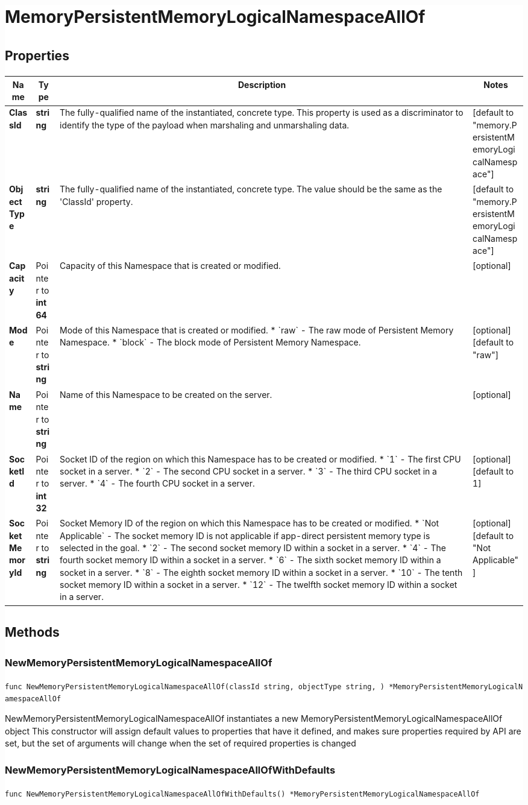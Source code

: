 # MemoryPersistentMemoryLogicalNamespaceAllOf

## Properties

Name | Type | Description | Notes
------------ | ------------- | ------------- | -------------
**ClassId** | **string** | The fully-qualified name of the instantiated, concrete type. This property is used as a discriminator to identify the type of the payload when marshaling and unmarshaling data. | [default to "memory.PersistentMemoryLogicalNamespace"]
**ObjectType** | **string** | The fully-qualified name of the instantiated, concrete type. The value should be the same as the &#39;ClassId&#39; property. | [default to "memory.PersistentMemoryLogicalNamespace"]
**Capacity** | Pointer to **int64** | Capacity of this Namespace that is created or modified. | [optional] 
**Mode** | Pointer to **string** | Mode of this Namespace that is created or modified. * &#x60;raw&#x60; - The raw mode of Persistent Memory Namespace. * &#x60;block&#x60; - The block mode of Persistent Memory Namespace. | [optional] [default to "raw"]
**Name** | Pointer to **string** | Name of this Namespace to be created on the server. | [optional] 
**SocketId** | Pointer to **int32** | Socket ID of the region on which this Namespace has to be created or modified. * &#x60;1&#x60; - The first CPU socket in a server. * &#x60;2&#x60; - The second CPU socket in a server. * &#x60;3&#x60; - The third CPU socket in a server. * &#x60;4&#x60; - The fourth CPU socket in a server. | [optional] [default to 1]
**SocketMemoryId** | Pointer to **string** | Socket Memory ID of the region on which this Namespace has to be created or modified. * &#x60;Not Applicable&#x60; - The socket memory ID is not applicable if app-direct persistent memory type is selected in the goal. * &#x60;2&#x60; - The second socket memory ID within a socket in a server. * &#x60;4&#x60; - The fourth socket memory ID within a socket in a server. * &#x60;6&#x60; - The sixth socket memory ID within a socket in a server. * &#x60;8&#x60; - The eighth socket memory ID within a socket in a server. * &#x60;10&#x60; - The tenth socket memory ID within a socket in a server. * &#x60;12&#x60; - The twelfth socket memory ID within a socket in a server. | [optional] [default to "Not Applicable"]

## Methods

### NewMemoryPersistentMemoryLogicalNamespaceAllOf

`func NewMemoryPersistentMemoryLogicalNamespaceAllOf(classId string, objectType string, ) *MemoryPersistentMemoryLogicalNamespaceAllOf`

NewMemoryPersistentMemoryLogicalNamespaceAllOf instantiates a new MemoryPersistentMemoryLogicalNamespaceAllOf object
This constructor will assign default values to properties that have it defined,
and makes sure properties required by API are set, but the set of arguments
will change when the set of required properties is changed

### NewMemoryPersistentMemoryLogicalNamespaceAllOfWithDefaults

`func NewMemoryPersistentMemoryLogicalNamespaceAllOfWithDefaults() *MemoryPersistentMemoryLogicalNamespaceAllOf`
